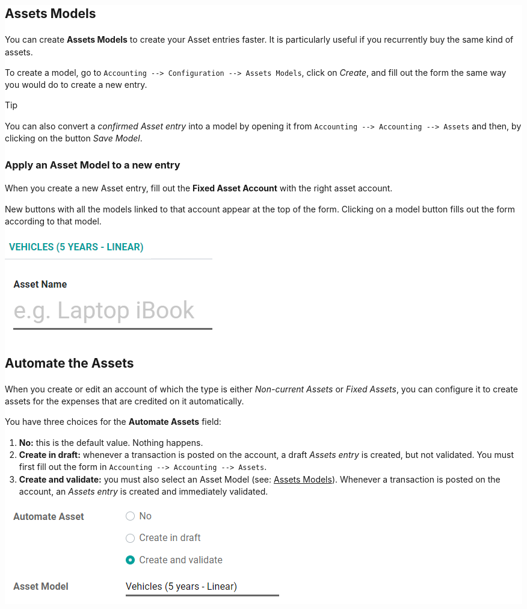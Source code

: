 ## Assets Models

You can create **Assets Models** to create your Asset entries faster. It
is particularly useful if you recurrently buy the same kind of assets.

To create a model, go to
`Accounting --> Configuration --> Assets Models`, click on *Create*, and
fill out the form the same way you would do to create a new entry.

> [!TIP]
> You can also convert a *confirmed Asset entry* into a model by opening
> it from `Accounting --> Accounting --> Assets` and then, by clicking
> on the button *Save Model*.

### Apply an Asset Model to a new entry

When you create a new Asset entry, fill out the **Fixed Asset Account**
with the right asset account.

New buttons with all the models linked to that account appear at the top
of the form. Clicking on a model button fills out the form according to
that model.

<img src="assets/assets10.png" class="align-center"
alt="Assets model button in Konvergo ERP Accounting" />

## Automate the Assets

When you create or edit an account of which the type is either
*Non-current Assets* or *Fixed Assets*, you can configure it to create
assets for the expenses that are credited on it automatically.

You have three choices for the **Automate Assets** field:

1.  **No:** this is the default value. Nothing happens.
2.  **Create in draft:** whenever a transaction is posted on the
    account, a draft *Assets entry* is created, but not validated. You
    must first fill out the form in `Accounting -->
    Accounting --> Assets`.
3.  **Create and validate:** you must also select an Asset Model (see:
    [Assets Models](#assets-models)). Whenever a transaction is posted
    on the account, an *Assets entry* is created and immediately
    validated.

<img src="assets/assets11.png" class="align-center"
alt="Automate Assets on an account in Konvergo ERP Accounting" />
